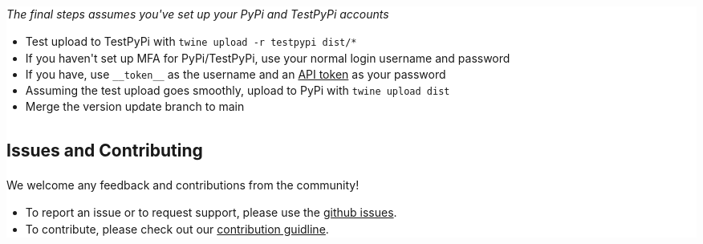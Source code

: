 *The final steps assumes you've set up your PyPi and TestPyPi accounts*
* Test upload to TestPyPi with `twine upload -r testpypi dist/*`
* If you haven't set up MFA for PyPi/TestPyPi, use your normal login username
  and password
* If you have, use `__token__` as the username and an [API
  token](https://pypi.org/help/#apitoken) as your password
* Assuming the test upload goes smoothly, upload to PyPi with `twine upload dist`
* Merge the version update branch to main


## Issues and Contributing

We welcome any feedback and contributions from the community!
- To report an issue or to request support, please use the [github issues](https://github.com/fraymio/modis-tools/issues).
- To contribute, please check out our [contribution guidline](./CONTRIBUTING.md).